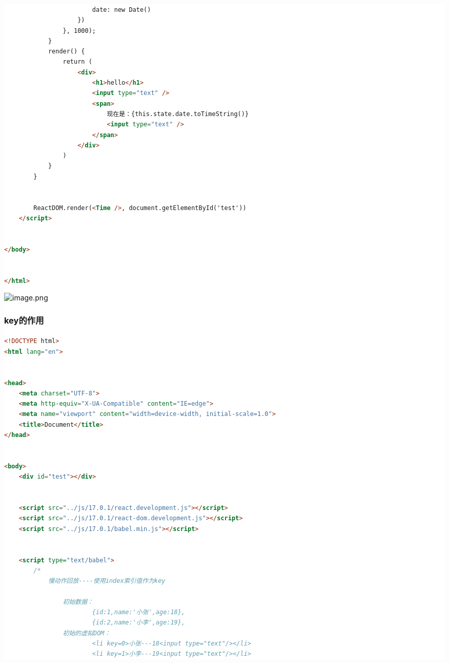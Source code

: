 ```html
                        date: new Date()
                    })
                }, 1000);
            }
            render() {
                return (
                    <div>
                        <h1>hello</h1>
                        <input type="text" />
                        <span>
                            现在是：{this.state.date.toTimeString()}
                            <input type="text" />
                        </span>
                    </div>
                )
            }
        }


        ReactDOM.render(<Time />, document.getElementById('test'))
    </script>


</body>


</html>
```
![image.png](https://cdn.nlark.com/yuque/0/2022/png/26314652/1671376525223-ef908cf4-5b05-4820-8173-60a2d535cb18.png#averageHue=%23fcfcfc&clientId=u40c54baa-a6cd-4&crop=0&crop=0&crop=1&crop=1&from=paste&height=306&id=u19455738&margin=%5Bobject%20Object%5D&name=image.png&originHeight=612&originWidth=1770&originalType=binary&ratio=1&rotation=0&showTitle=false&size=39343&status=done&style=stroke&taskId=u6ff48d1f-3076-422f-97c5-969734b0f17&title=&width=885)
### key的作用
```html
<!DOCTYPE html>
<html lang="en">


<head>
    <meta charset="UTF-8">
    <meta http-equiv="X-UA-Compatible" content="IE=edge">
    <meta name="viewport" content="width=device-width, initial-scale=1.0">
    <title>Document</title>
</head>


<body>
    <div id="test"></div>


    <script src="../js/17.0.1/react.development.js"></script>
    <script src="../js/17.0.1/react-dom.development.js"></script>
    <script src="../js/17.0.1/babel.min.js"></script>


    <script type="text/babel">
        /*
            慢动作回放----使用index索引值作为key
    
                初始数据：
                        {id:1,name:'小张',age:18},
                        {id:2,name:'小李',age:19},
                初始的虚拟DOM：
                        <li key=0>小张---18<input type="text"/></li>
                        <li key=1>小李---19<input type="text"/></li>
```